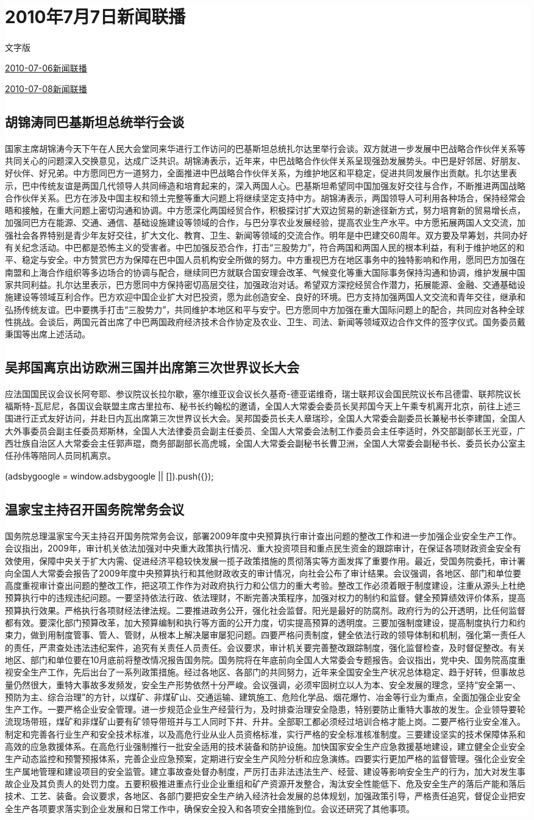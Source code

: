 







# 2010年7月7日新闻联播
 文字版








[2010-07-06新闻联播](/xinwenlianbo/20100706)


[2010-07-08新闻联播](/xinwenlianbo/20100708)





## 胡锦涛同巴基斯坦总统举行会谈


国家主席胡锦涛今天下午在人民大会堂同来华进行工作访问的巴基斯坦总统扎尔达里举行会谈。双方就进一步发展中巴战略合作伙伴关系等共同关心的问题深入交换意见，达成广泛共识。胡锦涛表示，近年来，中巴战略合作伙伴关系呈现强劲发展势头。中巴是好邻居、好朋友、好伙伴、好兄弟。中方愿同巴方一道努力，全面推进中巴战略合作伙伴关系，为维护地区和平稳定，促进共同发展作出贡献。扎尔达里表示，巴中传统友谊是两国几代领导人共同缔造和培育起来的，深入两国人心。巴基斯坦希望同中国加强友好交往与合作，不断推进两国战略合作伙伴关系。巴方在涉及中国主权和领土完整等重大问题上将继续坚定支持中方。胡锦涛表示，两国领导人可利用各种场合，保持经常会晤和接触，在重大问题上密切沟通和协调。中方愿深化两国经贸合作，积极探讨扩大双边贸易的新途径新方式，努力培育新的贸易增长点，加强同巴方在能源、交通、通信、基础设施建设等领域的合作，与巴分享农业发展经验，提高农业生产水平。中方愿拓展两国人文交流，加强社会各界特别是青少年友好交往，扩大文化、教育、卫生、新闻等领域的交流合作。明年是中巴建交60周年。双方要及早筹划，共同办好有关纪念活动。中巴都是恐怖主义的受害者。中巴加强反恐合作，打击“三股势力”，符合两国和两国人民的根本利益，有利于维护地区的和平、稳定与安全。中方赞赏巴方为保障在巴中国人员机构安全所做的努力。中方重视巴方在地区事务中的独特影响和作用，愿同巴方加强在南盟和上海合作组织等多边场合的协调与配合，继续同巴方就联合国安理会改革、气候变化等重大国际事务保持沟通和协调，维护发展中国家共同利益。扎尔达里表示，巴方愿同中方保持密切高层交往，加强政治对话。希望双方深挖经贸合作潜力，拓展能源、金融、交通基础设施建设等领域互利合作。巴方欢迎中国企业扩大对巴投资，愿为此创造安全、良好的环境。巴方支持加强两国人文交流和青年交往，继承和弘扬传统友谊。巴中要携手打击“三股势力”，共同维护本地区和平与安宁。巴方愿同中方加强在重大国际问题上的配合，共同应对各种全球性挑战。会谈后，两国元首出席了中巴两国政府经济技术合作协定及农业、卫生、司法、新闻等领域双边合作文件的签字仪式。国务委员戴秉国等出席上述活动。


## 吴邦国离京出访欧洲三国并出席第三次世界议长大会


应法国国民议会议长阿夸耶、参议院议长拉尔歇，塞尔维亚议会议长久基奇-德亚诺维奇，瑞士联邦议会国民院议长布吕德雷、联邦院议长福斯特-瓦尼尼，各国议会联盟主席古里拉布、秘书长约翰松的邀请，全国人大常委会委员长吴邦国今天上午乘专机离开北京，前往上述三国进行正式友好访问，并赴日内瓦出席第三次世界议长大会。吴邦国委员长夫人章瑞珍，全国人大常委会副委员长兼秘书长李建国，全国人大外事委员会副主任委员郑斯林，全国人大法律委员会副主任委员、全国人大常委会法制工作委员会主任李适时，外交部副部长王光亚，广西壮族自治区人大常委会主任郭声琨，商务部副部长高虎城，全国人大常委会副秘书长曹卫洲，全国人大常委会副秘书长、委员长办公室主任孙伟等陪同人员同机离京。





 (adsbygoogle = window.adsbygoogle || []).push({});

 
## 温家宝主持召开国务院常务会议


国务院总理温家宝今天主持召开国务院常务会议，部署2009年度中央预算执行审计查出问题的整改工作和进一步加强企业安全生产工作。会议指出，2009年，审计机关依法加强对中央重大政策执行情况、重大投资项目和重点民生资金的跟踪审计，在保证各项财政资金安全有效使用，保障中央关于扩大内需、促进经济平稳较快发展一揽子政策措施的贯彻落实等方面发挥了重要作用。最近，受国务院委托，审计署向全国人大常委会报告了2009年度中央预算执行和其他财政收支的审计情况，向社会公布了审计结果。会议强调，各地区、部门和单位要高度重视审计查出问题的整改工作，把这项工作作为对政府执行力和公信力的重大考验。整改工作必须着眼于制度建设，注重从源头上杜绝预算执行中的违规违纪问题。一要坚持依法行政、依法理财，不断完善决策程序，加强对权力的制约和监督。健全预算绩效评价体系，提高预算执行效果。严格执行各项财经法律法规。二要推进政务公开，强化社会监督。阳光是最好的防腐剂。政府行为的公开透明，比任何监督都有效。要深化部门预算改革，加大预算编制和执行等方面的公开力度，切实提高预算的透明度。三要加强制度建设，提高制度执行力和约束力，做到用制度管事、管人、管财，从根本上解决屡审屡犯问题。四要严格问责制度，健全依法行政的领导体制和机制，强化第一责任人的责任，严肃查处违法违纪案件，追究有关责任人员责任。会议要求，审计机关要完善整改跟踪制度，强化监督检查，及时督促整改。有关地区、部门和单位要在10月底前将整改情况报告国务院。国务院将在年底前向全国人大常委会专题报告。会议指出，党中央、国务院高度重视安全生产工作，先后出台了一系列政策措施。经过各地区、各部门的共同努力，近年来全国安全生产状况总体稳定、趋于好转，但事故总量仍然很大，重特大事故多发频发，安全生产形势依然十分严峻。会议强调，必须牢固树立以人为本、安全发展的理念，坚持“安全第一、预防为主、综合治理”的方针，以煤矿、非煤矿山、交通运输、建筑施工、危险化学品、烟花爆竹、冶金等行业为重点，全面加强企业安全生产工作。一要严格企业安全管理。进一步规范企业生产经营行为，及时排查治理安全隐患，特别要防止重特大事故的发生。企业领导要轮流现场带班，煤矿和非煤矿山要有矿领导带班并与工人同时下井、升井。全部职工都必须经过培训合格才能上岗。二要严格行业安全准入。制定和完善各行业生产和安全技术标准，以及高危行业从业人员资格标准，实行严格的安全标准核准制度。三要建设坚实的技术保障体系和高效的应急救援体系。在高危行业强制推行一批安全适用的技术装备和防护设施。加快国家安全生产应急救援基地建设，建立健全企业安全生产动态监控和预警预报体系，完善企业应急预案，定期进行安全生产风险分析和应急演练。四要实行更加严格的监督管理。强化企业安全生产属地管理和建设项目的安全监管。建立事故查处督办制度，严厉打击非法违法生产、经营、建设等影响安全生产的行为，加大对发生事故企业及其负责人的处罚力度。五要积极推进重点行业企业重组和矿产资源开发整合，淘汰安全性能低下、危及安全生产的落后产能和落后技术、工艺、装备。会议要求，各地区、各部门要把安全生产纳入经济社会发展的总体规划，加强政策引导，严格责任追究，督促企业把安全生产各项要求落实到企业发展和日常工作中，确保安全投入和各项安全措施到位。会议还研究了其他事项。
